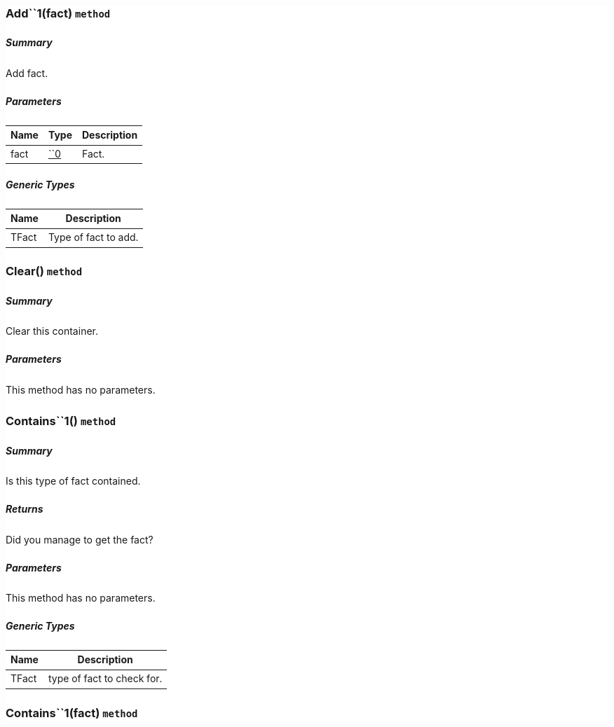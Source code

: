 <a name='M-GetcuReone-FactFactory-Interfaces-IFactContainer-Add``1-``0-'></a>
### Add\`\`1(fact) `method`

##### Summary

Add fact.

##### Parameters

| Name | Type | Description |
| ---- | ---- | ----------- |
| fact | [\`\`0](#T-``0 '``0') | Fact. |

##### Generic Types

| Name | Description |
| ---- | ----------- |
| TFact | Type of fact to add. |

<a name='M-GetcuReone-FactFactory-Interfaces-IFactContainer-Clear'></a>
### Clear() `method`

##### Summary

Clear this container.

##### Parameters

This method has no parameters.

<a name='M-GetcuReone-FactFactory-Interfaces-IFactContainer-Contains``1'></a>
### Contains\`\`1() `method`

##### Summary

Is this type of fact contained.

##### Returns

Did you manage to get the fact?

##### Parameters

This method has no parameters.

##### Generic Types

| Name | Description |
| ---- | ----------- |
| TFact | type of fact to check for. |

<a name='M-GetcuReone-FactFactory-Interfaces-IFactContainer-Contains``1-``0-'></a>
### Contains\`\`1(fact) `method`
